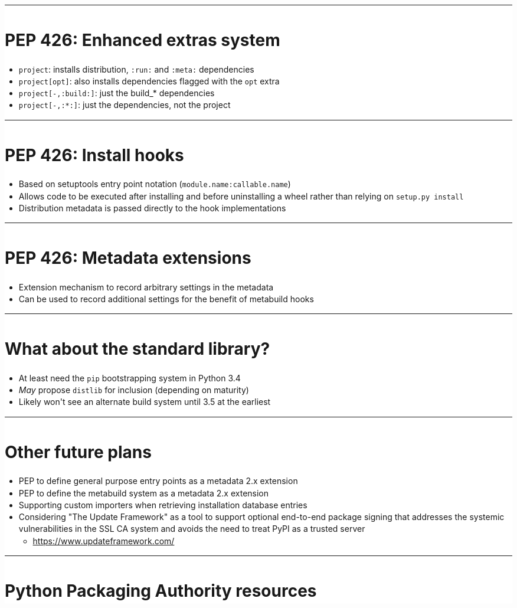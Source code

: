 ----

# PEP 426: Enhanced extras system

* `project`: installs distribution, `:run:` and `:meta:` dependencies
* `project[opt]`: also installs dependencies flagged with the `opt` extra
* `project[-,:build:]`: just the build_* dependencies
* `project[-,:*:]`: just the dependencies, not the project

----

# PEP 426: Install hooks

* Based on setuptools entry point notation (`module.name:callable.name`)
* Allows code to be executed after installing and before uninstalling a
  wheel rather than relying on `setup.py install`
* Distribution metadata is passed directly to the hook implementations

----

# PEP 426: Metadata extensions

* Extension mechanism to record arbitrary settings in the metadata
* Can be used to record additional settings for the benefit of metabuild
  hooks

----

# What about the standard library?

* At least need the `pip` bootstrapping system in Python 3.4
* *May* propose `distlib` for inclusion (depending on maturity)
* Likely won't see an alternate build system until 3.5 at the earliest

----

# Other future plans

* PEP to define general purpose entry points as a metadata 2.x extension
* PEP to define the metabuild system as a metadata 2.x extension
* Supporting custom importers when retrieving installation database entries
* Considering "The Update Framework" as a tool to support optional end-to-end
  package signing that addresses the systemic vulnerabilities in the SSL CA
  system and avoids the need to treat PyPI as a trusted server
    * https://www.updateframework.com/

----

# Python Packaging Authority resources
